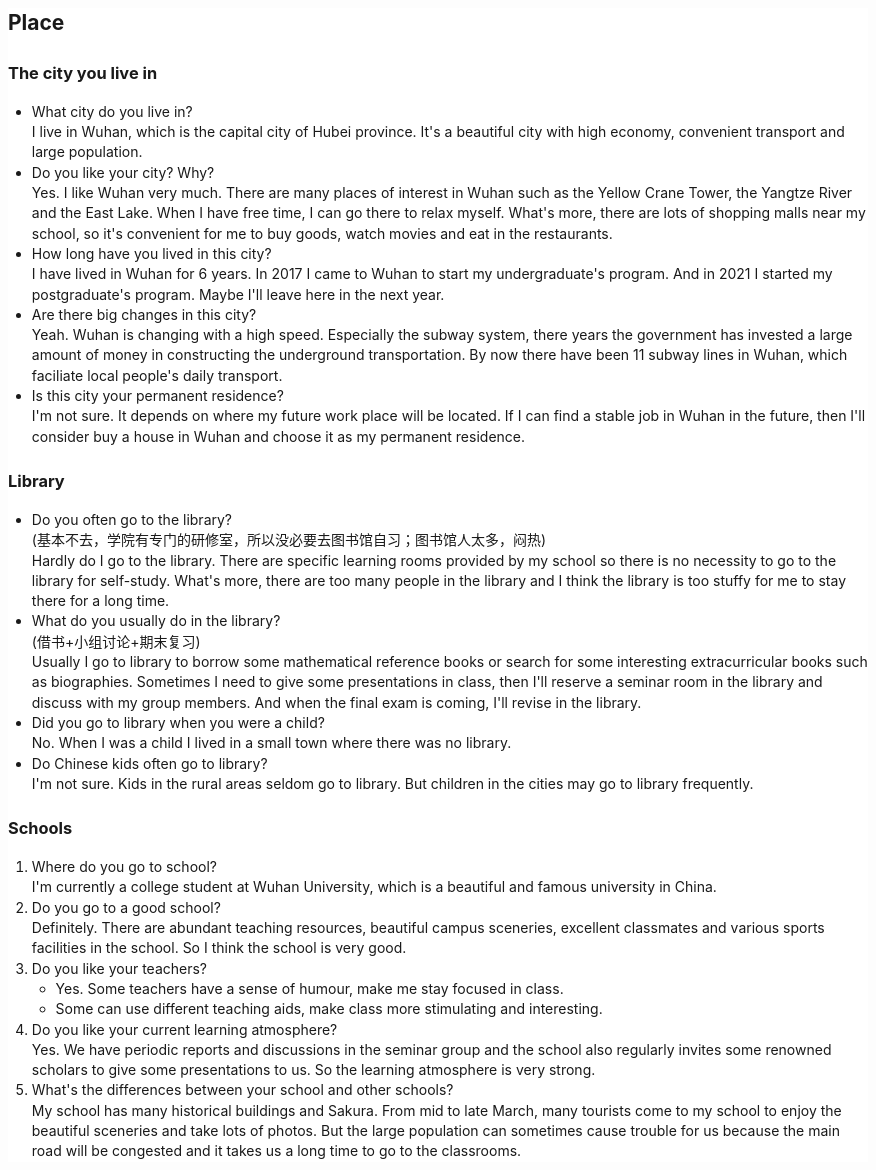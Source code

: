## Place

### The city you live in

+ What city do you live in?  
  I live in Wuhan, which is the capital city of Hubei province. It's a beautiful city with high economy, convenient transport and large population.
+ Do you like your city? Why?  
  Yes. I like Wuhan very much. There are many places of interest in Wuhan such as the Yellow Crane Tower, the Yangtze River and the East Lake. When I have free time, I can go there to relax myself. What's more, there are lots of shopping malls near my school, so it's convenient for me to buy goods, watch movies and eat in the restaurants.
+ How long have you lived in this city?  
  I have lived in Wuhan for 6 years. In 2017 I came to Wuhan to start my undergraduate's program. And in 2021 I started my postgraduate's program. Maybe I'll leave here in the next year.
+ Are there big changes in this city?  
  Yeah. Wuhan is changing with a high speed. Especially the subway system, there years the government has invested a large amount of money in constructing the underground transportation. By now there have been 11 subway lines in Wuhan, which faciliate local people's daily transport.
+ Is this city your permanent residence?  
  I'm not sure. It depends on where my future work place will be located. If I can find a stable job in Wuhan in the future, then I'll consider buy a house in Wuhan and choose it as my permanent residence.

### Library

+ Do you often go to the library?  
  (基本不去，学院有专门的研修室，所以没必要去图书馆自习；图书馆人太多，闷热)  
  Hardly do I go to the library. There are specific learning rooms provided by my school so there is no necessity to go to the library for self-study. What's more, there are too many people in the library and I think the library is too stuffy for me to stay there for a long time.
+ What do you usually do in the library?  
  (借书+小组讨论+期末复习)  
  Usually I go to library to borrow some mathematical reference books or search for some interesting extracurricular books such as biographies. Sometimes I need to give some presentations in class, then I'll reserve a seminar room in the library and discuss with my group members. And when the final exam is coming, I'll revise in the library.
+ Did you go to library when you were a child?  
  No. When I was a child I lived in a small town where there was no library.
+ Do Chinese kids often go to library?  
  I'm not sure. Kids in the rural areas seldom go to library.
  But children in the cities may go to library frequently.

### Schools

1. Where do you go to school?  
  I'm currently a college student at Wuhan University, which is a beautiful and famous university in China.
2. Do you go to a good school?  
  Definitely. There are abundant teaching resources, beautiful campus sceneries, excellent classmates and various sports facilities in the school. So I think the school is very good.
3. Do you like your teachers?
    + Yes. Some teachers have a sense of humour, make me stay focused in class.
    + Some can use different teaching aids, make class more stimulating and interesting.
4. Do you like your current learning atmosphere?  
  Yes. We have periodic reports and discussions in the seminar group and the school also regularly invites some renowned scholars to give some presentations to us. So the learning atmosphere is very strong.
5. What's the differences between your school and other schools?  
  My school has many historical buildings and Sakura. From mid to late March, many tourists come to my school to enjoy the beautiful sceneries and take lots of photos. But the large population can sometimes cause trouble for us because the main road will be congested and it takes us a long time to go to the classrooms.